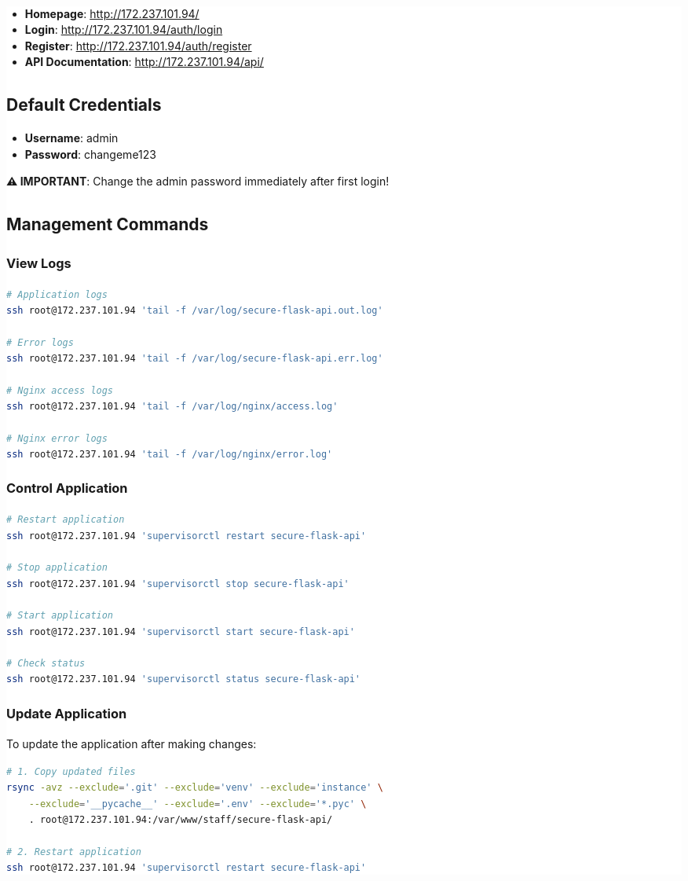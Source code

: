 - **Homepage**: http://172.237.101.94/
- **Login**: http://172.237.101.94/auth/login
- **Register**: http://172.237.101.94/auth/register
- **API Documentation**: http://172.237.101.94/api/

## Default Credentials

- **Username**: admin
- **Password**: changeme123

**⚠️ IMPORTANT**: Change the admin password immediately after first login!

## Management Commands

### View Logs

```bash
# Application logs
ssh root@172.237.101.94 'tail -f /var/log/secure-flask-api.out.log'

# Error logs
ssh root@172.237.101.94 'tail -f /var/log/secure-flask-api.err.log'

# Nginx access logs
ssh root@172.237.101.94 'tail -f /var/log/nginx/access.log'

# Nginx error logs
ssh root@172.237.101.94 'tail -f /var/log/nginx/error.log'
```

### Control Application

```bash
# Restart application
ssh root@172.237.101.94 'supervisorctl restart secure-flask-api'

# Stop application
ssh root@172.237.101.94 'supervisorctl stop secure-flask-api'

# Start application
ssh root@172.237.101.94 'supervisorctl start secure-flask-api'

# Check status
ssh root@172.237.101.94 'supervisorctl status secure-flask-api'
```

### Update Application

To update the application after making changes:

```bash
# 1. Copy updated files
rsync -avz --exclude='.git' --exclude='venv' --exclude='instance' \
    --exclude='__pycache__' --exclude='.env' --exclude='*.pyc' \
    . root@172.237.101.94:/var/www/staff/secure-flask-api/

# 2. Restart application
ssh root@172.237.101.94 'supervisorctl restart secure-flask-api'
```
